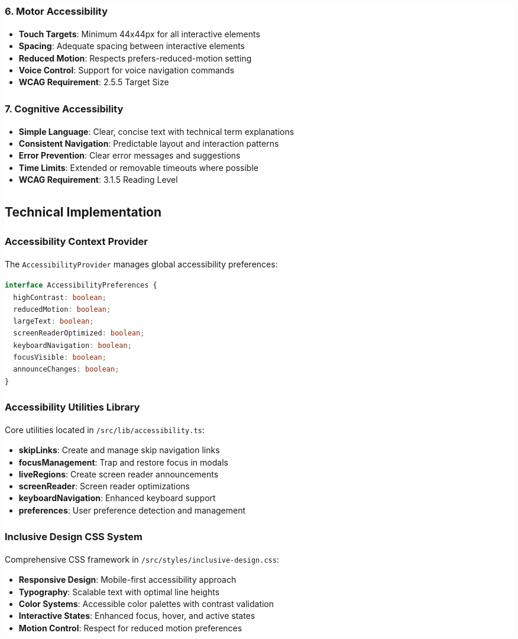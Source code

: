 ### 6. Motor Accessibility
- **Touch Targets**: Minimum 44x44px for all interactive elements
- **Spacing**: Adequate spacing between interactive elements
- **Reduced Motion**: Respects prefers-reduced-motion setting
- **Voice Control**: Support for voice navigation commands
- **WCAG Requirement**: 2.5.5 Target Size

### 7. Cognitive Accessibility
- **Simple Language**: Clear, concise text with technical term explanations
- **Consistent Navigation**: Predictable layout and interaction patterns
- **Error Prevention**: Clear error messages and suggestions
- **Time Limits**: Extended or removable timeouts where possible
- **WCAG Requirement**: 3.1.5 Reading Level

## Technical Implementation

### Accessibility Context Provider

The `AccessibilityProvider` manages global accessibility preferences:

```typescript
interface AccessibilityPreferences {
  highContrast: boolean;
  reducedMotion: boolean;
  largeText: boolean;
  screenReaderOptimized: boolean;
  keyboardNavigation: boolean;
  focusVisible: boolean;
  announceChanges: boolean;
}
```

### Accessibility Utilities Library

Core utilities located in `/src/lib/accessibility.ts`:

- **skipLinks**: Create and manage skip navigation links
- **focusManagement**: Trap and restore focus in modals
- **liveRegions**: Create screen reader announcements
- **screenReader**: Screen reader optimizations
- **keyboardNavigation**: Enhanced keyboard support
- **preferences**: User preference detection and management

### Inclusive Design CSS System

Comprehensive CSS framework in `/src/styles/inclusive-design.css`:

- **Responsive Design**: Mobile-first accessibility approach
- **Typography**: Scalable text with optimal line heights
- **Color Systems**: Accessible color palettes with contrast validation
- **Interactive States**: Enhanced focus, hover, and active states
- **Motion Control**: Respect for reduced motion preferences
